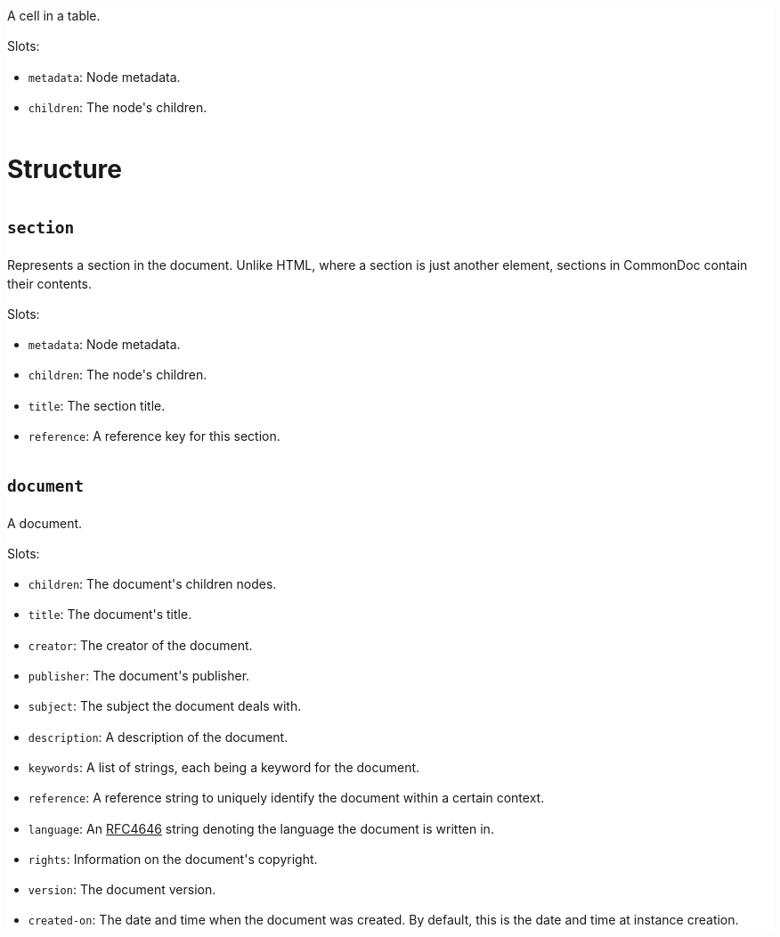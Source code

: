 A cell in a table.

Slots:

* `metadata`: Node metadata.

* `children`: The node's children.

# Structure

## `section`

Represents a section in the document. Unlike HTML, where a
  section is just another element, sections in CommonDoc contain their contents.

Slots:

* `metadata`: Node metadata.

* `children`: The node's children.

* `title`: The section title.

* `reference`: A reference key for this section.

## `document`

A document.

Slots:

* `children`: The document's children nodes.

* `title`: The document's title.

* `creator`: The creator of the document.

* `publisher`: The document's publisher.

* `subject`: The subject the document deals with.

* `description`: A description of the document.

* `keywords`: A list of strings, each being a keyword for the document.

* `reference`: A reference string to uniquely identify the document within a
              certain context.

* `language`: An [RFC4646](http://www.ietf.org/rfc/rfc4646.txt) string denoting
  the language the document is written in.

* `rights`: Information on the document's copyright.

* `version`: The document version.

* `created-on`: The date and time when the document was created. By default,
               this is the date and time at instance creation.
